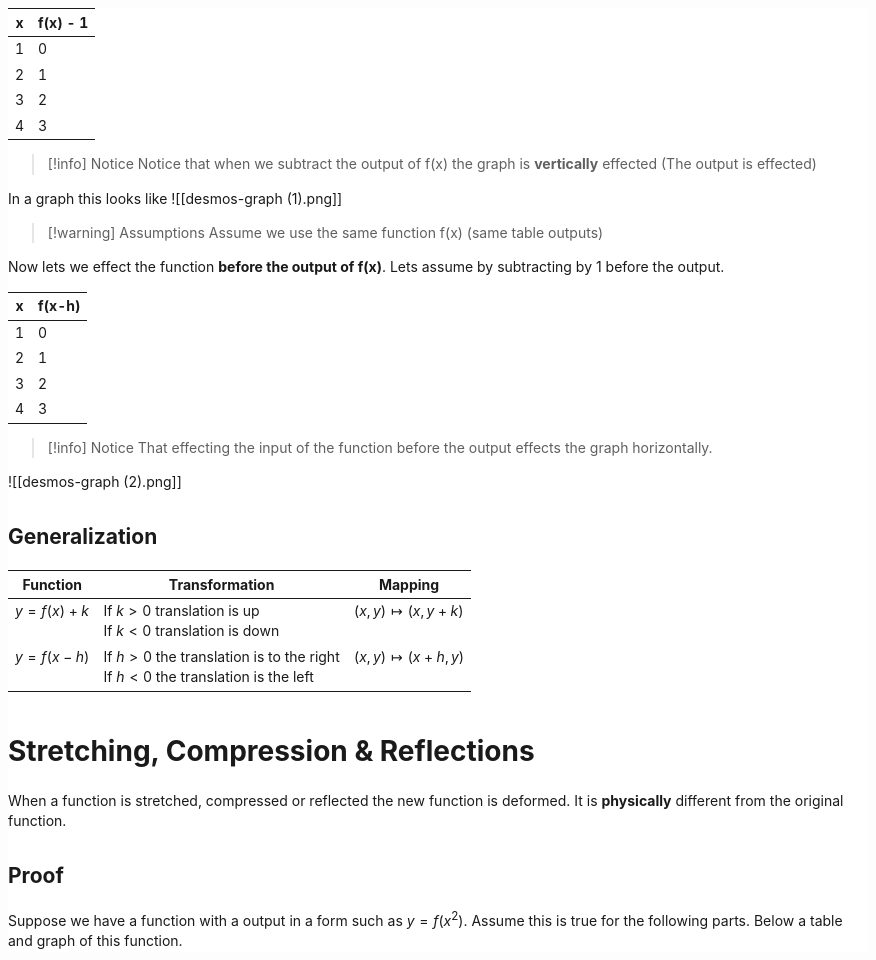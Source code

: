 | x   | f(x) - 1 |
| --- | -------- |
| 1   | 0        |
| 2   | 1        |
| 3   | 2        |
| 4   | 3        |
>[!info] Notice
Notice that when we subtract the output of f(x) the graph is **vertically** effected (The output is effected)

In a graph this looks like
![[desmos-graph (1).png]]

>[!warning] Assumptions 
Assume we use the same function f(x) (same table outputs)

Now lets we effect the function **before the output of f(x)**. Lets assume by subtracting by 1 before the output.

| x   | f(x-h) |
| --- | ------ |
| 1   | 0      |
| 2   | 1      |
| 3   | 2      |
| 4   | 3      |
>[!info] Notice
That effecting the input of the function before the output effects the graph horizontally. 

![[desmos-graph (2).png]]

## Generalization

| Function       | Transformation                                                                       | Mapping                  |
| -------------- | ------------------------------------------------------------------------------------ | ------------------------ |
| $y = f(x) + k$ | If $k > 0$ translation is up<br>If $k < 0$ translation is down                       | $(x,y) \mapsto (x,y+k)$  |
| $y = f(x-h)$   | If $h > 0$ the translation is to the right<br>If $h < 0$ the translation is the left | $(x,y) \mapsto (x+h, y)$ |

# Stretching, Compression & Reflections 
When a function is stretched, compressed or reflected the new function is deformed. It is **physically** different from the original function.

## Proof
Suppose we have a function with a output in a form such as $y = f(x^2)$. Assume this is true for the following parts. Below a table and graph of this function.
